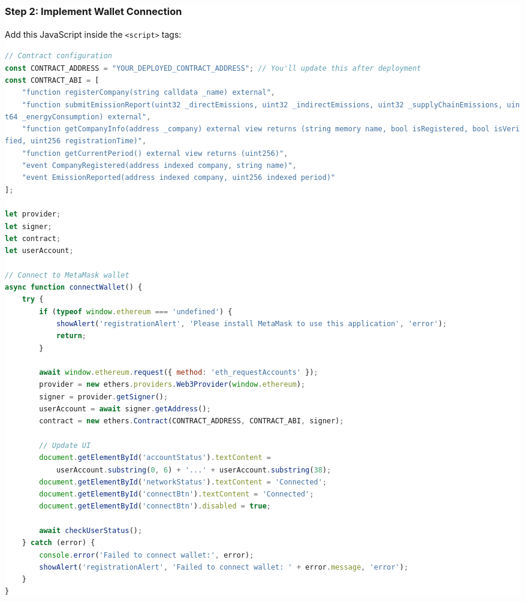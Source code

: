 ### Step 2: Implement Wallet Connection

Add this JavaScript inside the `<script>` tags:

```javascript
// Contract configuration
const CONTRACT_ADDRESS = "YOUR_DEPLOYED_CONTRACT_ADDRESS"; // You'll update this after deployment
const CONTRACT_ABI = [
    "function registerCompany(string calldata _name) external",
    "function submitEmissionReport(uint32 _directEmissions, uint32 _indirectEmissions, uint32 _supplyChainEmissions, uint64 _energyConsumption) external",
    "function getCompanyInfo(address _company) external view returns (string memory name, bool isRegistered, bool isVerified, uint256 registrationTime)",
    "function getCurrentPeriod() external view returns (uint256)",
    "event CompanyRegistered(address indexed company, string name)",
    "event EmissionReported(address indexed company, uint256 indexed period)"
];

let provider;
let signer;
let contract;
let userAccount;

// Connect to MetaMask wallet
async function connectWallet() {
    try {
        if (typeof window.ethereum === 'undefined') {
            showAlert('registrationAlert', 'Please install MetaMask to use this application', 'error');
            return;
        }

        await window.ethereum.request({ method: 'eth_requestAccounts' });
        provider = new ethers.providers.Web3Provider(window.ethereum);
        signer = provider.getSigner();
        userAccount = await signer.getAddress();
        contract = new ethers.Contract(CONTRACT_ADDRESS, CONTRACT_ABI, signer);

        // Update UI
        document.getElementById('accountStatus').textContent =
            userAccount.substring(0, 6) + '...' + userAccount.substring(38);
        document.getElementById('networkStatus').textContent = 'Connected';
        document.getElementById('connectBtn').textContent = 'Connected';
        document.getElementById('connectBtn').disabled = true;

        await checkUserStatus();
    } catch (error) {
        console.error('Failed to connect wallet:', error);
        showAlert('registrationAlert', 'Failed to connect wallet: ' + error.message, 'error');
    }
}
```
